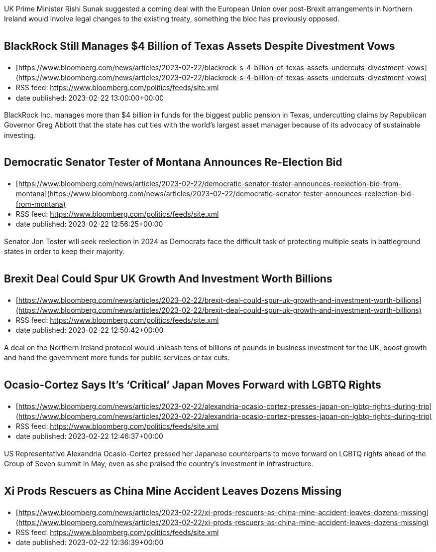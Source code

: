 UK Prime Minister Rishi Sunak suggested a coming deal with the European Union over post-Brexit arrangements in Northern Ireland would involve legal changes to the existing treaty, something the bloc has previously opposed.

## BlackRock Still Manages $4 Billion of Texas Assets Despite Divestment Vows
 - [https://www.bloomberg.com/news/articles/2023-02-22/blackrock-s-4-billion-of-texas-assets-undercuts-divestment-vows](https://www.bloomberg.com/news/articles/2023-02-22/blackrock-s-4-billion-of-texas-assets-undercuts-divestment-vows)
 - RSS feed: https://www.bloomberg.com/politics/feeds/site.xml
 - date published: 2023-02-22 13:00:00+00:00

BlackRock Inc. manages more than $4 billion in funds for the biggest public pension in Texas, undercutting claims by Republican Governor Greg Abbott that the state has cut ties with the world’s largest asset manager because of its advocacy of sustainable investing.

## Democratic Senator Tester of Montana Announces Re-Election Bid
 - [https://www.bloomberg.com/news/articles/2023-02-22/democratic-senator-tester-announces-reelection-bid-from-montana](https://www.bloomberg.com/news/articles/2023-02-22/democratic-senator-tester-announces-reelection-bid-from-montana)
 - RSS feed: https://www.bloomberg.com/politics/feeds/site.xml
 - date published: 2023-02-22 12:56:25+00:00

Senator Jon Tester will seek reelection in 2024 as Democrats face the difficult task of protecting multiple seats in battleground states in order to keep their majority.

## Brexit Deal Could Spur UK Growth And Investment Worth Billions
 - [https://www.bloomberg.com/news/articles/2023-02-22/brexit-deal-could-spur-uk-growth-and-investment-worth-billions](https://www.bloomberg.com/news/articles/2023-02-22/brexit-deal-could-spur-uk-growth-and-investment-worth-billions)
 - RSS feed: https://www.bloomberg.com/politics/feeds/site.xml
 - date published: 2023-02-22 12:50:42+00:00

A deal on the Northern Ireland protocol would unleash tens of billions of pounds in business investment for the UK, boost growth and hand the government more funds for public services or tax cuts.

## Ocasio-Cortez Says It’s ‘Critical’ Japan Moves Forward with LGBTQ Rights
 - [https://www.bloomberg.com/news/articles/2023-02-22/alexandria-ocasio-cortez-presses-japan-on-lgbtq-rights-during-trip](https://www.bloomberg.com/news/articles/2023-02-22/alexandria-ocasio-cortez-presses-japan-on-lgbtq-rights-during-trip)
 - RSS feed: https://www.bloomberg.com/politics/feeds/site.xml
 - date published: 2023-02-22 12:46:37+00:00

US Representative Alexandria Ocasio-Cortez pressed her Japanese counterparts to move forward on LGBTQ rights ahead of the Group of Seven summit in May, even as she praised the country’s investment in infrastructure.

## Xi Prods Rescuers as China Mine Accident Leaves Dozens Missing
 - [https://www.bloomberg.com/news/articles/2023-02-22/xi-prods-rescuers-as-china-mine-accident-leaves-dozens-missing](https://www.bloomberg.com/news/articles/2023-02-22/xi-prods-rescuers-as-china-mine-accident-leaves-dozens-missing)
 - RSS feed: https://www.bloomberg.com/politics/feeds/site.xml
 - date published: 2023-02-22 12:36:39+00:00
